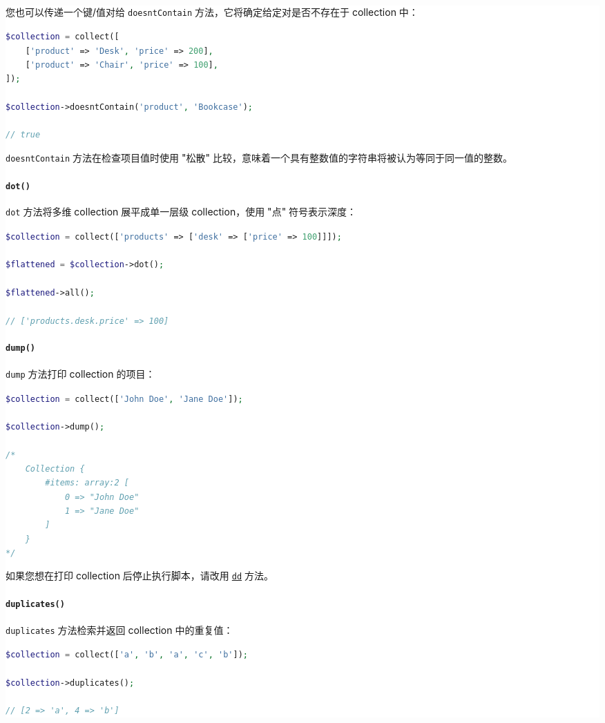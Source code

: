 您也可以传递一个键/值对给 `doesntContain` 方法，它将确定给定对是否不存在于 collection 中：

```php
$collection = collect([
    ['product' => 'Desk', 'price' => 200],
    ['product' => 'Chair', 'price' => 100],
]);

$collection->doesntContain('product', 'Bookcase');

// true
```

`doesntContain` 方法在检查项目值时使用 "松散" 比较，意味着一个具有整数值的字符串将被认为等同于同一值的整数。

#### `dot()`

`dot` 方法将多维 collection 展平成单一层级 collection，使用 "点" 符号表示深度：

```php
$collection = collect(['products' => ['desk' => ['price' => 100]]]);

$flattened = $collection->dot();

$flattened->all();

// ['products.desk.price' => 100]
```

#### `dump()`

`dump` 方法打印 collection 的项目：

```php
$collection = collect(['John Doe', 'Jane Doe']);

$collection->dump();

/*
    Collection {
        #items: array:2 [
            0 => "John Doe"
            1 => "Jane Doe"
        ]
    }
*/
```

如果您想在打印 collection 后停止执行脚本，请改用 [`dd`](#method-dd) 方法。

#### `duplicates()`

`duplicates` 方法检索并返回 collection 中的重复值：

```php
$collection = collect(['a', 'b', 'a', 'c', 'b']);

$collection->duplicates();

// [2 => 'a', 4 => 'b']
```

